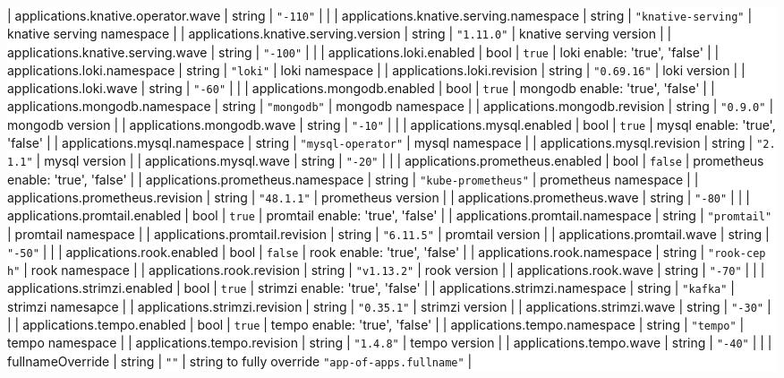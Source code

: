 | applications.knative.operator.wave | string | `"-110"` |  |
| applications.knative.serving.namespace | string | `"knative-serving"` | knative serving namespace |
| applications.knative.serving.version | string | `"1.11.0"` | knative serving version |
| applications.knative.serving.wave | string | `"-100"` |  |
| applications.loki.enabled | bool | `true` | loki enable: 'true', 'false' |
| applications.loki.namespace | string | `"loki"` | loki namespace |
| applications.loki.revision | string | `"0.69.16"` | loki version |
| applications.loki.wave | string | `"-60"` |  |
| applications.mongodb.enabled | bool | `true` | mongodb enable: 'true', 'false' |
| applications.mongodb.namespace | string | `"mongodb"` | mongodb namespace |
| applications.mongodb.revision | string | `"0.9.0"` | mongodb version |
| applications.mongodb.wave | string | `"-10"` |  |
| applications.mysql.enabled | bool | `true` | mysql enable: 'true', 'false' |
| applications.mysql.namespace | string | `"mysql-operator"` | mysql namespace |
| applications.mysql.revision | string | `"2.1.1"` | mysql version |
| applications.mysql.wave | string | `"-20"` |  |
| applications.prometheus.enabled | bool | `false` | prometheus enable: 'true', 'false' |
| applications.prometheus.namespace | string | `"kube-prometheus"` | prometheus namespace |
| applications.prometheus.revision | string | `"48.1.1"` | prometheus version |
| applications.prometheus.wave | string | `"-80"` |  |
| applications.promtail.enabled | bool | `true` | promtail enable: 'true', 'false' |
| applications.promtail.namespace | string | `"promtail"` | promtail namespace |
| applications.promtail.revision | string | `"6.11.5"` | promtail version |
| applications.promtail.wave | string | `"-50"` |  |
| applications.rook.enabled | bool | `false` | rook enable: 'true', 'false' |
| applications.rook.namespace | string | `"rook-ceph"` | rook namespace |
| applications.rook.revision | string | `"v1.13.2"` | rook version |
| applications.rook.wave | string | `"-70"` |  |
| applications.strimzi.enabled | bool | `true` | strimzi enable: 'true', 'false' |
| applications.strimzi.namespace | string | `"kafka"` | strimzi namesapce |
| applications.strimzi.revision | string | `"0.35.1"` | strimzi version |
| applications.strimzi.wave | string | `"-30"` |  |
| applications.tempo.enabled | bool | `true` | tempo enable: 'true', 'false' |
| applications.tempo.namespace | string | `"tempo"` | tempo namespace |
| applications.tempo.revision | string | `"1.4.8"` | tempo version |
| applications.tempo.wave | string | `"-40"` |  |
| fullnameOverride | string | `""` | string to fully override `"app-of-apps.fullname"` |